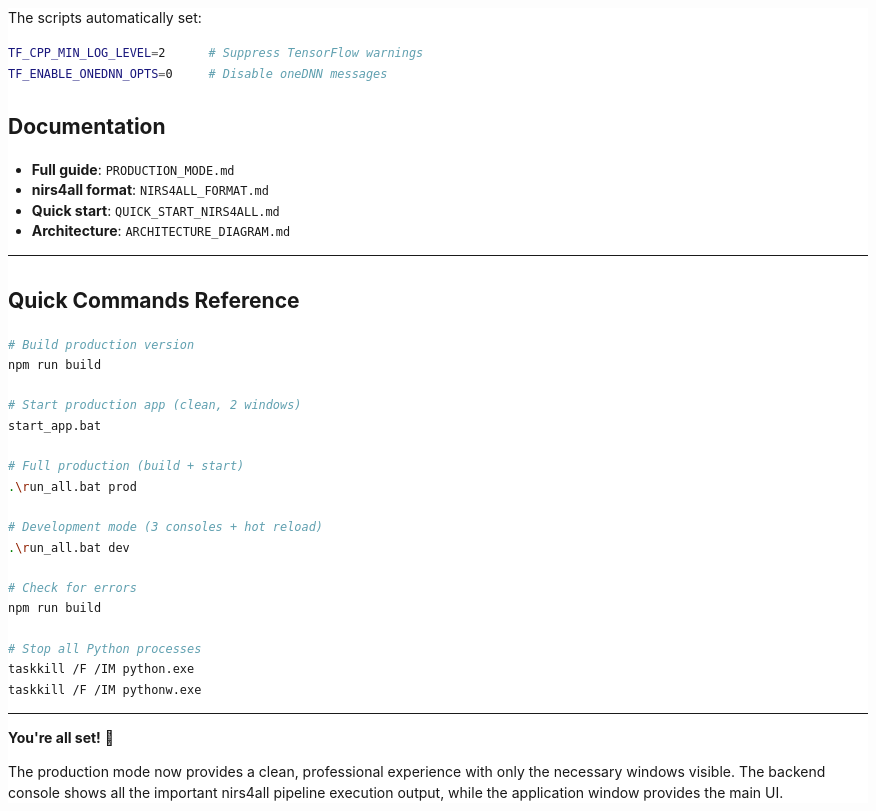 The scripts automatically set:
```bash
TF_CPP_MIN_LOG_LEVEL=2      # Suppress TensorFlow warnings
TF_ENABLE_ONEDNN_OPTS=0     # Disable oneDNN messages
```

## Documentation

- **Full guide**: `PRODUCTION_MODE.md`
- **nirs4all format**: `NIRS4ALL_FORMAT.md`
- **Quick start**: `QUICK_START_NIRS4ALL.md`
- **Architecture**: `ARCHITECTURE_DIAGRAM.md`

---

## Quick Commands Reference

```bash
# Build production version
npm run build

# Start production app (clean, 2 windows)
start_app.bat

# Full production (build + start)
.\run_all.bat prod

# Development mode (3 consoles + hot reload)
.\run_all.bat dev

# Check for errors
npm run build

# Stop all Python processes
taskkill /F /IM python.exe
taskkill /F /IM pythonw.exe
```

---

**You're all set!** 🎉

The production mode now provides a clean, professional experience with only the necessary windows visible. The backend console shows all the important nirs4all pipeline execution output, while the application window provides the main UI.
